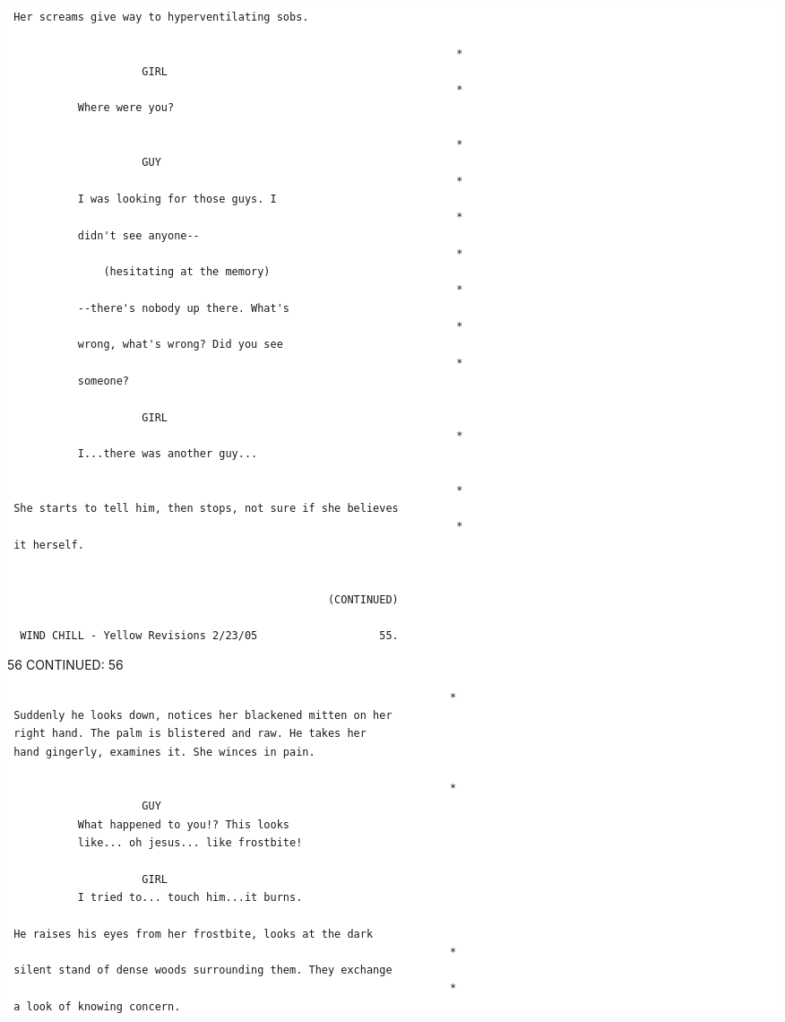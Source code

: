      Her screams give way to hyperventilating sobs.

                                                                          *
                         GIRL
                                                                          *
               Where were you?

                                                                          *
                         GUY
                                                                          *
               I was looking for those guys. I
                                                                          *
               didn't see anyone--
                                                                          *
                   (hesitating at the memory)
                                                                          *
               --there's nobody up there. What's
                                                                          *
               wrong, what's wrong? Did you see
                                                                          *
               someone?

                         GIRL
                                                                          *
               I...there was another guy...

                                                                          *
     She starts to tell him, then stops, not sure if she believes
                                                                          *
     it herself.


                                                      (CONTINUED)

      WIND CHILL - Yellow Revisions 2/23/05                   55.
56    CONTINUED:                                                    56


                                                                         *
     Suddenly he looks down, notices her blackened mitten on her
     right hand. The palm is blistered and raw. He takes her
     hand gingerly, examines it. She winces in pain.

                                                                         *
                         GUY
               What happened to you!? This looks
               like... oh jesus... like frostbite!

                         GIRL
               I tried to... touch him...it burns.

     He raises his eyes from her frostbite, looks at the dark
                                                                         *
     silent stand of dense woods surrounding them. They exchange
                                                                         *
     a look of knowing concern.
